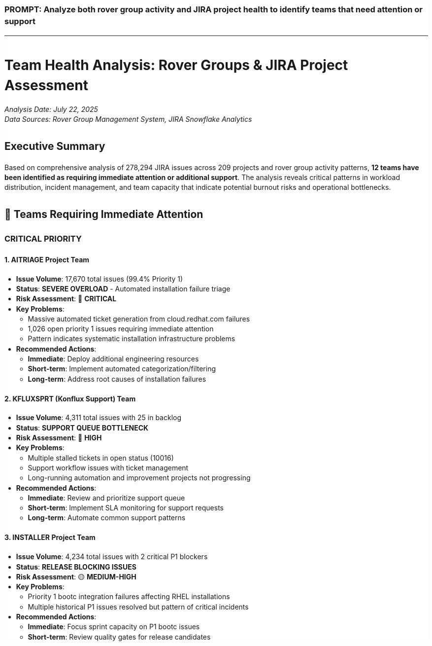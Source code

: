 ### PROMPT: Analyze both rover group activity and JIRA project health to identify teams that need attention or support

---

# Team Health Analysis: Rover Groups & JIRA Project Assessment

*Analysis Date: July 22, 2025*  
*Data Sources: Rover Group Management System, JIRA Snowflake Analytics*

## Executive Summary

Based on comprehensive analysis of 278,294 JIRA issues across 209 projects and rover group activity patterns, **12 teams have been identified as requiring immediate attention or additional support**. The analysis reveals critical patterns in workload distribution, incident management, and team capacity that indicate potential burnout risks and operational bottlenecks.

## 🚨 Teams Requiring Immediate Attention

### **CRITICAL PRIORITY**

#### 1. **AITRIAGE Project Team** 
- **Issue Volume**: 17,670 total issues (99.4% Priority 1)
- **Status**: **SEVERE OVERLOAD** - Automated installation failure triage
- **Risk Assessment**: 🔴 **CRITICAL**
- **Key Problems**:
  - Massive automated ticket generation from cloud.redhat.com failures
  - 1,026 open priority 1 issues requiring immediate attention
  - Pattern indicates systematic installation infrastructure problems
- **Recommended Actions**:
  - **Immediate**: Deploy additional engineering resources
  - **Short-term**: Implement automated categorization/filtering
  - **Long-term**: Address root causes of installation failures

#### 2. **KFLUXSPRT (Konflux Support) Team**
- **Issue Volume**: 4,311 total issues with 25 in backlog
- **Status**: **SUPPORT QUEUE BOTTLENECK** 
- **Risk Assessment**: 🔴 **HIGH**
- **Key Problems**:
  - Multiple stalled tickets in open status (10016)
  - Support workflow issues with ticket management
  - Long-running automation and improvement projects not progressing
- **Recommended Actions**:
  - **Immediate**: Review and prioritize support queue
  - **Short-term**: Implement SLA monitoring for support requests
  - **Long-term**: Automate common support patterns

#### 3. **INSTALLER Project Team**
- **Issue Volume**: 4,234 total issues with 2 critical P1 blockers
- **Status**: **RELEASE BLOCKING ISSUES**
- **Risk Assessment**: 🟡 **MEDIUM-HIGH**
- **Key Problems**:
  - Priority 1 bootc integration failures affecting RHEL installations
  - Multiple historical P1 issues resolved but pattern of critical incidents
- **Recommended Actions**:
  - **Immediate**: Focus sprint capacity on P1 bootc issues
  - **Short-term**: Review quality gates for release candidates
